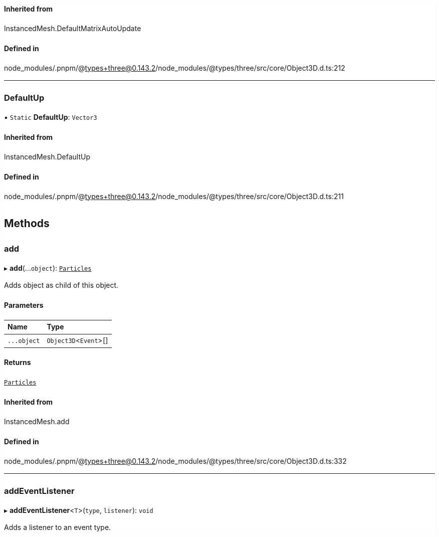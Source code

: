#### Inherited from

InstancedMesh.DefaultMatrixAutoUpdate

#### Defined in

node_modules/.pnpm/@types+three@0.143.2/node_modules/@types/three/src/core/Object3D.d.ts:212

___

### DefaultUp

▪ `Static` **DefaultUp**: `Vector3`

#### Inherited from

InstancedMesh.DefaultUp

#### Defined in

node_modules/.pnpm/@types+three@0.143.2/node_modules/@types/three/src/core/Object3D.d.ts:211

## Methods

### add

▸ **add**(...`object`): [`Particles`](VFX_Composer.Particles.md)

Adds object as child of this object.

#### Parameters

| Name | Type |
| :------ | :------ |
| `...object` | `Object3D`<`Event`\>[] |

#### Returns

[`Particles`](VFX_Composer.Particles.md)

#### Inherited from

InstancedMesh.add

#### Defined in

node_modules/.pnpm/@types+three@0.143.2/node_modules/@types/three/src/core/Object3D.d.ts:332

___

### addEventListener

▸ **addEventListener**<`T`\>(`type`, `listener`): `void`

Adds a listener to an event type.
